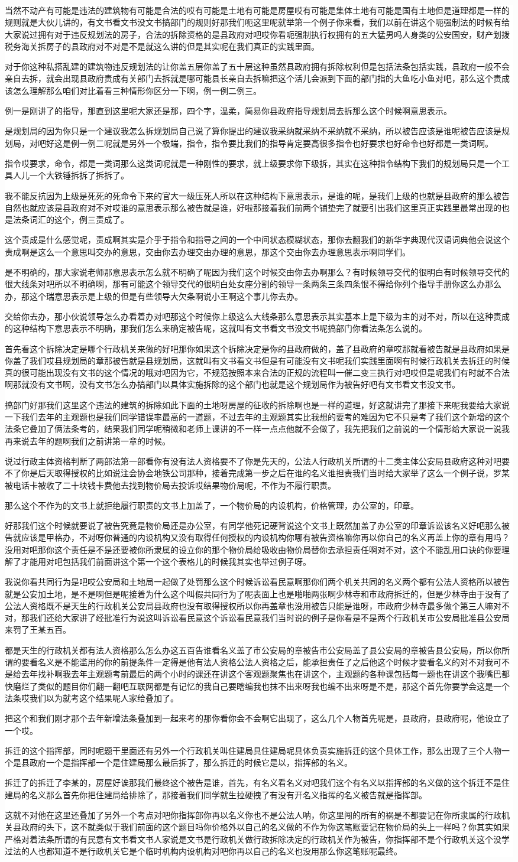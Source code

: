 当然不动产有可能是违法的建筑物有可能是合法的哎有可能是土地有可能是房屋哎有可能是集体土地有可能是国有土地但是道理都是一样的规则就是大伙儿讲的，有文书看文书没文书搞部门的规则好那我们呃这里呢就举第一个例子你来看，我们以前在讲这个呃强制法的时候有给大家说过拥有对于违反规划法的房子，合法的拆除资格的是县政府对吧哎你看呃强制执行权拥有的五大猛男吗人身类的公安国安，财产划拨税务海关拆房子的县政府对不对是不是就这么讲的但是其实呢在我们真正的实践里面。

对于你这种私搭乱建的建筑物违反规划法的让你盖五层你盖了五十层这种虽然县政府拥有拆除权利但是包括法条包括实践，县政府一般不会亲自去拆，就会出现县政府责成有关部门去拆就是哪可能县长亲自去拆嘛把这个活儿会派到下面的部门指的大鱼吃小鱼对吧，那么这个责成该怎么理解那么咱们对比着看三种情形你区分一下啊，例一例二例三。

例一是刚讲了的指导，那直到这里呢大家还是那，四个字，温柔，简易你县政府指导规划局去拆那么这个时候啊意思表示。

是规划局的因为你只是一个建议我怎么拆规划局自己说了算你提出的建议我采纳就采纳不采纳就不采纳，所以被告应该是谁呢被告应该是规划局，对吧好这是例一例二呢就是另外一个极端，指令，指令要比我们的指导肯定要高很多指令也好要求也好命令也好都是一类词啊。

指令哎要求，命令，都是一类词那么这类词呢就是一种刚性的要求，就上级要求你下级拆，其实在这种指令结构下我们的规划局只是一个工具人儿一个大铁锤拆拆了拆拆了。

我不能反抗因为上级是死死的死命令下来的官大一级压死人所以在这种结构下意思表示，是谁的呢，是我们上级的也就是县政府的那么被告自然也就应该是县政府对不对哎谁的意思表示那么被告就是谁，好啦那接着我们前两个铺垫完了就要引出我们这里真正实践里最常出现的也是法条词汇的这个，例三责成了。

这个责成是什么感觉呢，责成啊其实是介乎于指令和指导之间的一个中间状态模糊状态，那你去翻我们的新华字典现代汉语词典他会说这个责成啊是这么一个意思叫交办的意思，交由你去办理交由办理的意思，那这个交由你去办理意思表示啊同学们。

是不明确的，那大家说老师那意思表示怎么就不明确了呢因为我们这个时候交由你去办啊那么？有时候领导交代的很明白有时候领导交代的很大线条对吧所以不明确啊，那有可能这个领导交代的很明白处女座分割的领导一条两条三条四条恨不得给你列个指导手册你这么办那么办，那这个瑞意思表示是上级的但是有些领导大欠条啊说小王啊这个事儿你去办。

交给你去办，那小伙说领导怎么办看着办对吧那这个时候你上级这么大线条那么意思表示其实基本上是下级为主的对不对，所以在这种责成的这种结构下意思表示不明确，那我们怎么来确定被告呢，这就叫有文书看文书没文书呢搞部门你看法条怎么说的。

首先看这个拆除决定是哪个行政机关来做的好吧那你如果这个拆除决定是你的县政府做的，盖了县政府的章哎那就看被告就是县政府如果是你盖了我们哎县规划局的章那被告就是县规划局，这就叫有文书看文书但是有可能没有文书呢我们实践里面啊有时候行政机关去拆迁的时候真的很可能出现没有文书的这个情况的哦对吧因为它，不规范按照本来合法的正规的流程叫一催二变三执行对吧哎但是呢我们有时就不合法啊那就没有文书啊，没有文书怎么办搞部门以具体实施拆除的这个部门也就是这个规划局作为被告好吧有文书看文书没文书。

搞部门好那我们这里这个违法的建筑的拆除如此下面的土地呀房屋的征收的拆除啊也是一样的道理，好这就讲完了那接下来呢我要给大家说一下我们去年的主观题也是我们同学错误率最高的一道题，不过去年的主观题其实比我想的要考的难因为它不只是考了我们这个新增的这个法条它叠加了俩法条考的，结果我们同学呢稍微和老师上课讲的不一样一点点他就不会做了，我先把我们之前说的一个情形给大家说一说我再来说去年的题啊我们之前讲第一章的时候。

说过行政主体资格判断了两部法第一部看你有没有法人资格要不了你是先天的，公法人行政机关所谓的十二类主体公安局县政府这种对吧要不了你是后天取得授权的比如说注会协会地铁公司那种，接着完成第一步之后在谁的名义谁担责我们当时给大家举了这么一个例子说，罗某被电话卡被收了二十块钱卡费他去找到物价局去投诉哎结果物价局呢，不作为不履行职责。

那么这个不作为的文书上就拒绝履行职责的文书上加盖了，一个物价局的内设机构，价格管理，办公室的，印章。

好那我们这个时候就要说了被告究竟是物价局还是办公室，有同学他死记硬背说这个文书上既然加盖了办公室的印章诉讼该名义好吧那么被告就应该是甲格办，不对呀你普通的内设机构又没有取得任何授权的内设机构你哪有被告资格嘛你再以你自己的名义再盖上你的章有用吗？没用对吧那你这个责任是不是还要被你所隶属的设立你的那个物价局给吸收由物价局替你去承担责任啊对不对，这个不能乱用口诀的你要理解了才能用对吧包括我们前面讲这个第一个这个表格儿的时候我其实也举过例子呀。

我说你看共同行为是吧哎公安局和土地局一起做了处罚那么这个时候诉讼看民意啊那你们两个机关共同的名义两个都有公法人资格所以被告就是公安加土地，是不是啊但是呢接着为什么这个叫假共同行为了呢表面上也是啪啪两张啊少林寺和市政府拆迁的，但是少林寺由于没有了公法人资格既不是天生的行政机关公安局县政府也没有取得授权所以你再盖章也没用被告只能是谁呀，市政府少林寺最多做个第三人嘛对不对，那我们还给大家讲了经批准行为说这叫诉讼看民意这个诉讼看民意我们当时说的例子是你看是不是两个行政机关市公安局批准县公安局来罚了王某五百。

都是天生的行政机关都有法人资格那么怎么办这五百告谁看名义盖了市公安局的章被告市公安局盖了县公安局的章被告县公安局，所以你所谓的要看名义是不能滥用的你的前提条件一定得是他有法人资格公法人资格之后，能承担责任了之后他这个时候才要看名义的对不对我可不是给去年找补啊我去年主观题考前最后的两个小时的课还在讲这个客观题聚焦也在讲这个，主观题的各种课包括每一题也在讲这个我嘴巴都快磨烂了类似的题目你们翻一翻吧互联网都是有记忆的我自己要瞎编我也抹不出来呀我也编不出来呀是不是，那这个首先你要学会这是一个法条哎我们以为就考这个结果呢人家给叠加了。

把这个和我们刚才那个去年新增法条叠加到一起来考的那你看你会不会啊它出现了，这么几个人物首先呢是，县政府，县政府呢，他设立了一个哎。

拆迁的这个指挥部，同时呢题干里面还有另外一个行政机关叫住建局具住建局呢具体负责实施拆迁的这个具体工作，那么出现了三个人物一个是县政府一个是指挥部一个是住建局那么最后拆了，那么拆迁的时候它是以，指挥部的名义。

拆迁了的拆迁了李某的，房屋好诶那我们最终这个被告是谁，首先，有名义看名义对吧我们这个有名义以指挥部的名义做的这个拆迁不是住建局的名义那么首先你把住建局给排除了，那接着我们同学就生拉硬拽了有没有开名义指挥的名义被告就是指挥部。

这就不对他在这里还叠加了另外一个考点对吧你指挥部你再以名义你也不是公法人呐，你这里闯的所有的祸是不都要记在你所隶属的行政机关县政府的头下，这不就类似于我们前面的这个题目吗你价格外以自己的名义做的不作为你这笔账要记在物价局的头上一样吗？你其实如果严格对着法条所谓的有民意有文书看文书人家说是文书是行政机关做行政拆除决定的行政机关作为被告，你指挥部不是个行政机关这个没学过法的人也都知道不是行政机关它是个临时机构内设机构对吧你再以自己的名义也没用那么你这笔账呢最终。
